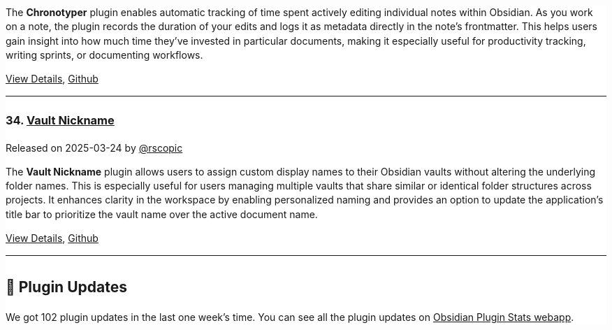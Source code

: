 The **Chronotyper** plugin enables automatic tracking of time spent actively editing individual notes within Obsidian. As you work on a note, the plugin records the duration of your edits and logs it as metadata directly in the note’s frontmatter. This helps users gain insight into how much time they’ve invested in particular documents, making it especially useful for productivity tracking, writing sprints, or documenting workflows.

[View Details](/plugins/chronotyper), [Github](https://github.com/BambusControl/obsidian-chronotyper)

---

### 34. [Vault Nickname](/plugins/vault-nickname)

Released on 2025-03-24 by [@rscopic](https://github.com/rscopic)

The **Vault Nickname** plugin allows users to assign custom display names to their Obsidian vaults without altering the underlying folder names. This is especially useful for users managing multiple vaults that share similar or identical folder structures across projects. It enhances clarity in the workspace by enabling personalized naming and provides an option to update the application’s title bar to prioritize the vault name over the active document name.

[View Details](/plugins/vault-nickname), [Github](https://github.com/rscopic/obsidian-vault-nickname)

---

## 🔁 Plugin Updates

We got 102 plugin updates in the last one week’s time. You can see all the plugin updates on [Obsidian Plugin Stats webapp](/updates).

